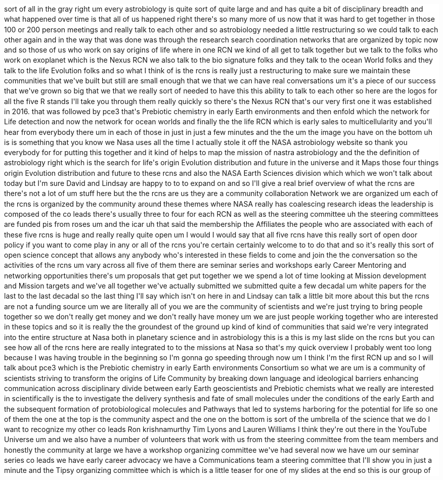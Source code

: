 sort of all in the gray right um every astrobiology is quite sort of quite large and and has quite a bit of disciplinary breadth and what happened over time is that all of us happened right there's so many more of us now that it was hard to get together in those 100 or 200 person meetings and really talk to each other and so astrobiology needed a little restructuring so we could talk to each other again and in the way that was done was through the research search coordination networks that are organized by topic now and so those of us who work on say origins of life where in one RCN we kind of all get to talk together but we talk to the folks who work on exoplanet which is the Nexus RCN we also talk to the bio signature folks and they talk to the ocean World folks and they talk to the life Evolution folks and so what I think of is the rcns is really just a restructuring to make sure we maintain these communities that we've built but still are small enough that we that we can have real conversations um it's a piece of our success that we've grown so big that we that we really sort of needed to have this this ability to talk to each other so here are the logos for all the five R stands I'll take you through them really quickly so there's the Nexus RCN that's our very first one it was established in 2016. that was followed by pce3 that's Prebiotic chemistry in early Earth environments and then enfold which the network for Life detection and now the network for ocean worlds and finally the the life RCN which is early sales to multicellularity and you'll hear from everybody there um in each of those in just in just a few minutes and the the um the image you have on the bottom uh is is something that you know we Nasa uses all the time I actually stole it off the NASA astrobiology website so thank you everybody for for putting this together and it kind of helps to map the mission of nastra astrobiology and the the definition of astrobiology right which is the search for life's origin Evolution distribution and future in the universe and it Maps those four things origin Evolution distribution and future to these rcns and also the NASA Earth Sciences division which which we won't talk about today but I'm sure David and Lindsay are happy to to to expand on and so I'll give a real brief overview of what the rcns are there's not a lot of um stuff here but the the rcns are us they are a community collaboration Network we are organized um each of the rcns is organized by the community around these themes where NASA really has coalescing research ideas the leadership is composed of the co leads there's usually three to four for each RCN as well as the steering committee uh the steering committees are funded pis from roses um and the icar uh that said the membership the Affiliates the people who are associated with each of these five rcns is huge and really really quite open um I would I would say that all five rcns have this really sort of open door policy if you want to come play in any or all of the rcns you're certain certainly welcome to to do that and so it's really this sort of open science concept that allows any anybody who's interested in these fields to come and join the the conversation so the activities of the rcns um vary across all five of them there are seminar series and workshops early Career Mentoring and networking opportunities there's um proposals that get put together we we spend a lot of time looking at Mission development and Mission targets and we've all together we've actually submitted we submitted quite a few decadal um white papers for the last to the last decadal so the last thing I'll say which isn't on here in and Lindsay can talk a little bit more about this but the rcns are not a funding source um we are literally all of you we are the community of scientists and we're just trying to bring people together so we don't really get money and we don't really have money um we are just people working together who are interested in these topics and so it is really the the groundest of the ground up kind of kind of communities that said we're very integrated into the entire structure at Nasa both in planetary science and in astrobiology this is a this is my last slide on the rcns but you can see how all of the rcns here are really integrated to to the missions at Nasa so that's my quick overview I probably went too long because I was having trouble in the beginning so I'm gonna go speeding through now um I think I'm the first RCN up and so I will talk about pce3 which is the Prebiotic chemistry in early Earth environments Consortium so what we are um is a community of scientists striving to transform the origins of Life Community by breaking down language and ideological barriers enhancing communication across disciplinary divide between early Earth geoscientists and Prebiotic chemists what we really are interested in scientifically is the to investigate the delivery synthesis and fate of small molecules under the conditions of the early Earth and the subsequent formation of protobiological molecules and Pathways that led to systems harboring for the potential for life so one of them the one at the top is the community aspect and the one on the bottom is sort of the umbrella of the science that we do I want to recognize my other co leads Ron krishnamurthy Tim Lyons and Lauren Williams I think they're out there in the YouTube Universe um and we also have a number of volunteers that work with us from the steering committee from the team members and honestly the community at large we have a workshop organizing committee we've had several now we have um our seminar series co leads we have early career advocacy we have a Communications team a steering committee that I'll show you in just a minute and the Tipsy organizing committee which is which is a little teaser for one of my slides at the end so this is our group of